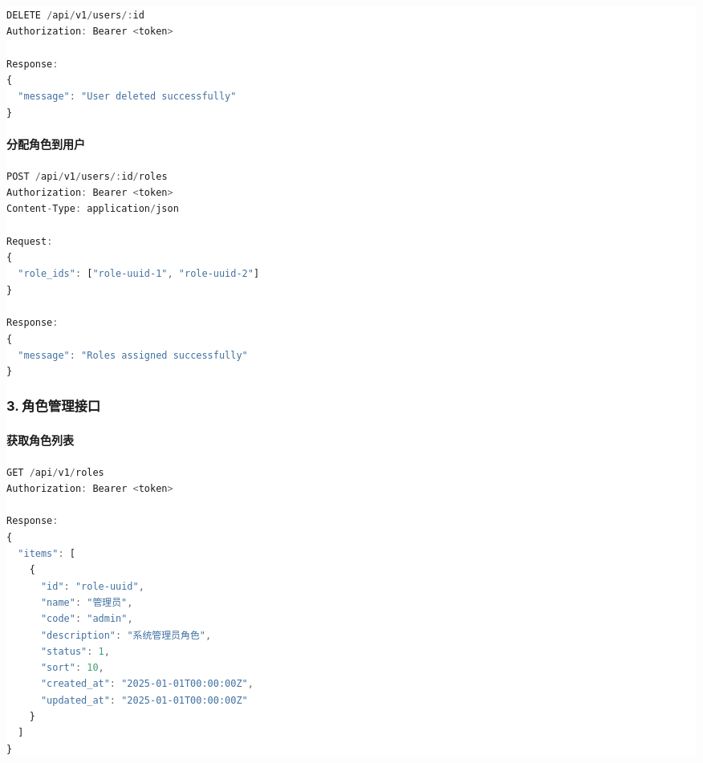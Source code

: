 ```typescript
DELETE /api/v1/users/:id
Authorization: Bearer <token>

Response:
{
  "message": "User deleted successfully"
}
```

#### 分配角色到用户

```typescript
POST /api/v1/users/:id/roles
Authorization: Bearer <token>
Content-Type: application/json

Request:
{
  "role_ids": ["role-uuid-1", "role-uuid-2"]
}

Response:
{
  "message": "Roles assigned successfully"
}
```

### 3. 角色管理接口

#### 获取角色列表

```typescript
GET /api/v1/roles
Authorization: Bearer <token>

Response:
{
  "items": [
    {
      "id": "role-uuid",
      "name": "管理员",
      "code": "admin",
      "description": "系统管理员角色",
      "status": 1,
      "sort": 10,
      "created_at": "2025-01-01T00:00:00Z",
      "updated_at": "2025-01-01T00:00:00Z"
    }
  ]
}
```
